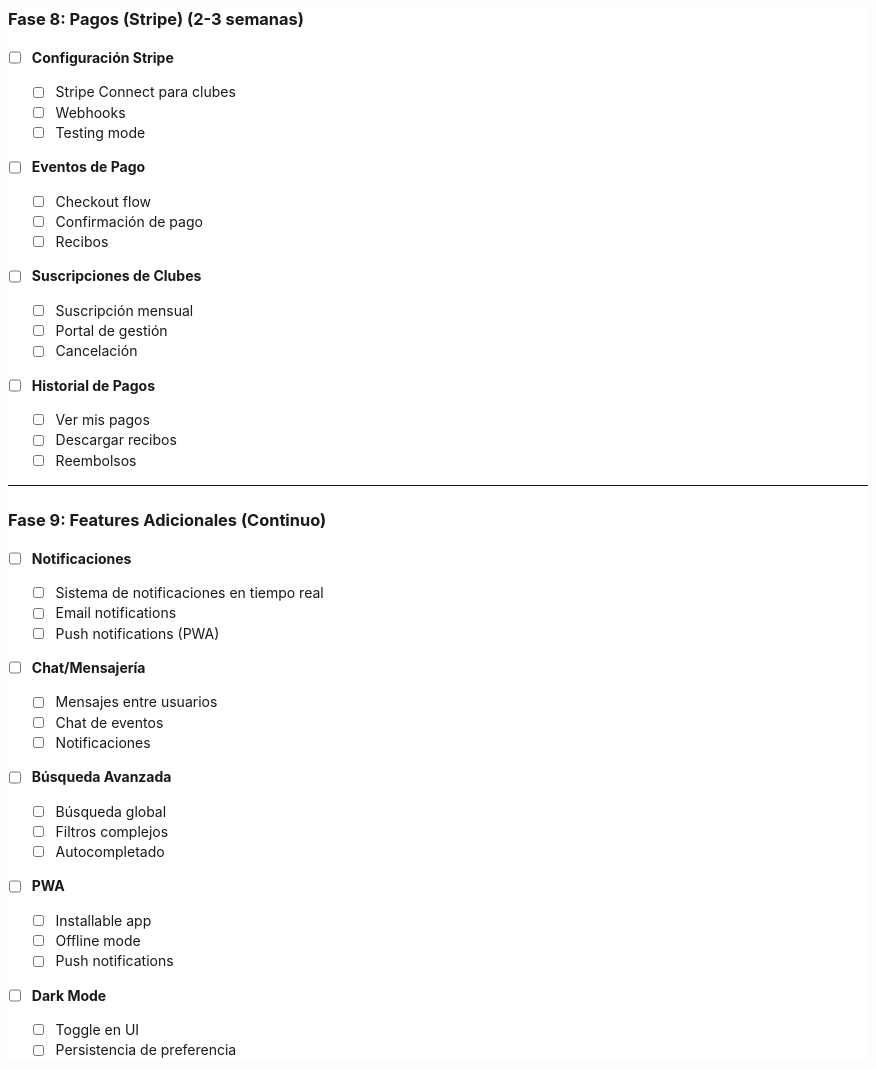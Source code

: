 
### Fase 8: Pagos (Stripe) (2-3 semanas)

- [ ] **Configuración Stripe**

  - [ ] Stripe Connect para clubes
  - [ ] Webhooks
  - [ ] Testing mode

- [ ] **Eventos de Pago**

  - [ ] Checkout flow
  - [ ] Confirmación de pago
  - [ ] Recibos

- [ ] **Suscripciones de Clubes**

  - [ ] Suscripción mensual
  - [ ] Portal de gestión
  - [ ] Cancelación

- [ ] **Historial de Pagos**
  - [ ] Ver mis pagos
  - [ ] Descargar recibos
  - [ ] Reembolsos

---

### Fase 9: Features Adicionales (Continuo)

- [ ] **Notificaciones**

  - [ ] Sistema de notificaciones en tiempo real
  - [ ] Email notifications
  - [ ] Push notifications (PWA)

- [ ] **Chat/Mensajería**

  - [ ] Mensajes entre usuarios
  - [ ] Chat de eventos
  - [ ] Notificaciones

- [ ] **Búsqueda Avanzada**

  - [ ] Búsqueda global
  - [ ] Filtros complejos
  - [ ] Autocompletado

- [ ] **PWA**

  - [ ] Installable app
  - [ ] Offline mode
  - [ ] Push notifications

- [ ] **Dark Mode**

  - [ ] Toggle en UI
  - [ ] Persistencia de preferencia
